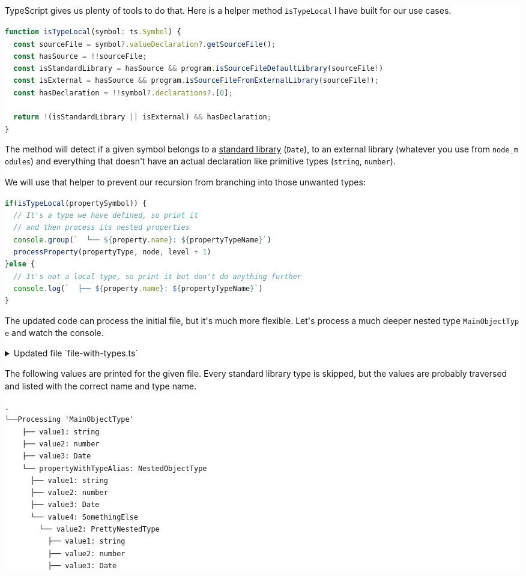 TypeScript gives us plenty of tools to do that. Here is a helper method `isTypeLocal` I have built for our use cases.

```typescript
function isTypeLocal(symbol: ts.Symbol) {
  const sourceFile = symbol?.valueDeclaration?.getSourceFile();
  const hasSource = !!sourceFile;
  const isStandardLibrary = hasSource && program.isSourceFileDefaultLibrary(sourceFile!)
  const isExternal = hasSource && program.isSourceFileFromExternalLibrary(sourceFile!);
  const hasDeclaration = !!symbol?.declarations?.[0];

  return !(isStandardLibrary || isExternal) && hasDeclaration;
}
```

The method will detect if a given symbol belongs to a [standard library](https://www.typescriptlang.org/tsconfig#lib) (`Date`), to an external library (whatever you use from `node_modules`) and everything that doesn't have an actual declaration like primitive types (`string`, `number`).

We will use that helper to prevent our recursion from branching into those unwanted types:

```typescript
if(isTypeLocal(propertySymbol)) {
  // It's a type we have defined, so print it
  // and then process its nested properties
  console.group(`  └── ${property.name}: ${propertyTypeName}`)
  processProperty(propertyType, node, level + 1)
}else {
  // It's not a local type, so print it but don't do anything further
  console.log(`  ├── ${property.name}: ${propertyTypeName}`)
}
```

The updated code can process the initial file, but it's much more flexible. Let's process a much deeper nested type `MainObjectType` and watch the console.

<details><summary>Updated file `file-with-types.ts`</summary></details>

The following values are printed for the given file. Every standard library type is skipped, but the values are probably traversed and listed with the correct name and type name.


```
.
└──Processing 'MainObjectType'
    ├── value1: string
    ├── value2: number
    ├── value3: Date
    └── propertyWithTypeAlias: NestedObjectType
      ├── value1: string
      ├── value2: number
      ├── value3: Date
      └── value4: SomethingElse
        └── value2: PrettyNestedType
          ├── value1: string
          ├── value2: number
          ├── value3: Date
```
